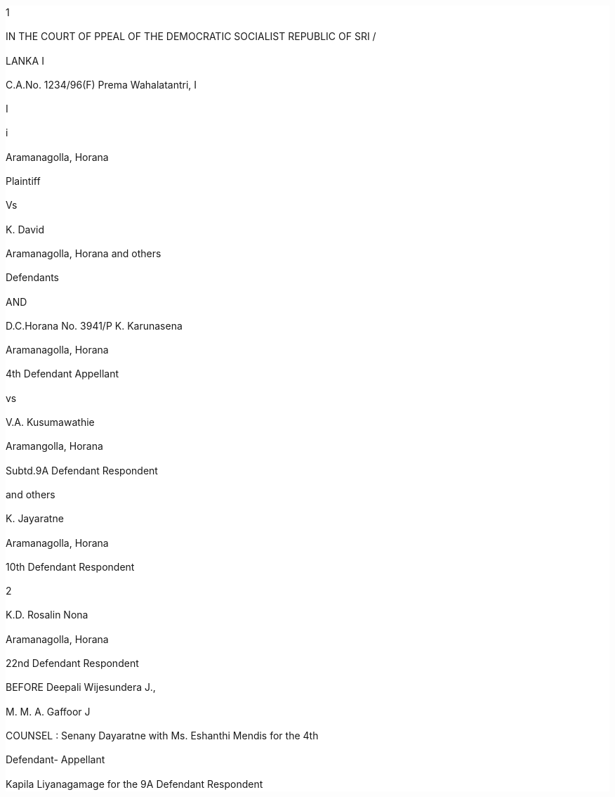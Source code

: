 1

IN THE COURT OF PPEAL OF THE DEMOCRATIC SOCIALIST REPUBLIC OF SRI /

LANKA I

C.A.No. 1234/96(F) Prema Wahalatantri, I

I

i

Aramanagolla, Horana

Plaintiff

Vs

K. David

Aramanagolla, Horana and others

Defendants

AND

D.C.Horana No. 3941/P K. Karunasena

Aramanagolla, Horana

4th Defendant Appellant

vs

V.A. Kusumawathie

Aramangolla, Horana

Subtd.9A Defendant Respondent

and others

K. Jayaratne

Aramanagolla, Horana

10th Defendant Respondent

2

K.D. Rosalin Nona

Aramanagolla, Horana

22nd Defendant Respondent

BEFORE Deepali Wijesundera J.,

M. M. A. Gaffoor J

COUNSEL : Senany Dayaratne with Ms. Eshanthi Mendis for the 4th

Defendant- Appellant

Kapila Liyanagamage for the 9A Defendant Respondent
